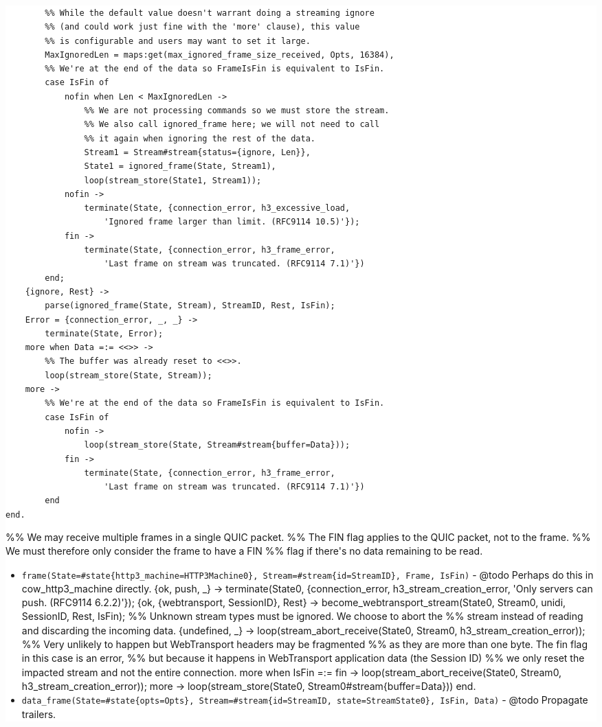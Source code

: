 			%% While the default value doesn't warrant doing a streaming ignore
			%% (and could work just fine with the 'more' clause), this value
			%% is configurable and users may want to set it large.
			MaxIgnoredLen = maps:get(max_ignored_frame_size_received, Opts, 16384),
			%% We're at the end of the data so FrameIsFin is equivalent to IsFin.
			case IsFin of
				nofin when Len < MaxIgnoredLen ->
					%% We are not processing commands so we must store the stream.
					%% We also call ignored_frame here; we will not need to call
					%% it again when ignoring the rest of the data.
					Stream1 = Stream#stream{status={ignore, Len}},
					State1 = ignored_frame(State, Stream1),
					loop(stream_store(State1, Stream1));
				nofin ->
					terminate(State, {connection_error, h3_excessive_load,
						'Ignored frame larger than limit. (RFC9114 10.5)'});
				fin ->
					terminate(State, {connection_error, h3_frame_error,
						'Last frame on stream was truncated. (RFC9114 7.1)'})
			end;
		{ignore, Rest} ->
			parse(ignored_frame(State, Stream), StreamID, Rest, IsFin);
		Error = {connection_error, _, _} ->
			terminate(State, Error);
		more when Data =:= <<>> ->
			%% The buffer was already reset to <<>>.
			loop(stream_store(State, Stream));
		more ->
			%% We're at the end of the data so FrameIsFin is equivalent to IsFin.
			case IsFin of
				nofin ->
					loop(stream_store(State, Stream#stream{buffer=Data}));
				fin ->
					terminate(State, {connection_error, h3_frame_error,
						'Last frame on stream was truncated. (RFC9114 7.1)'})
			end
	end.

%% We may receive multiple frames in a single QUIC packet.
%% The FIN flag applies to the QUIC packet, not to the frame.
%% We must therefore only consider the frame to have a FIN
%% flag if there's no data remaining to be read.
- `frame(State=#state{http3_machine=HTTP3Machine0},
		Stream=#stream{id=StreamID}, Frame, IsFin)` - @todo Perhaps do this in cow_http3_machine directly.
		{ok, push, _} ->
			terminate(State0, {connection_error, h3_stream_creation_error,
				'Only servers can push. (RFC9114 6.2.2)'});
		{ok, {webtransport, SessionID}, Rest} ->
			become_webtransport_stream(State0, Stream0, unidi, SessionID, Rest, IsFin);
		%% Unknown stream types must be ignored. We choose to abort the
		%% stream instead of reading and discarding the incoming data.
		{undefined, _} ->
			loop(stream_abort_receive(State0, Stream0, h3_stream_creation_error));
		%% Very unlikely to happen but WebTransport headers may be fragmented
		%% as they are more than one byte. The fin flag in this case is an error,
		%% but because it happens in WebTransport application data (the Session ID)
		%% we only reset the impacted stream and not the entire connection.
		more when IsFin =:= fin ->
			loop(stream_abort_receive(State0, Stream0, h3_stream_creation_error));
		more ->
			loop(stream_store(State0, Stream0#stream{buffer=Data}))
	end.
- `data_frame(State=#state{opts=Opts},
		Stream=#stream{id=StreamID, state=StreamState0}, IsFin, Data)` - @todo Propagate trailers.
